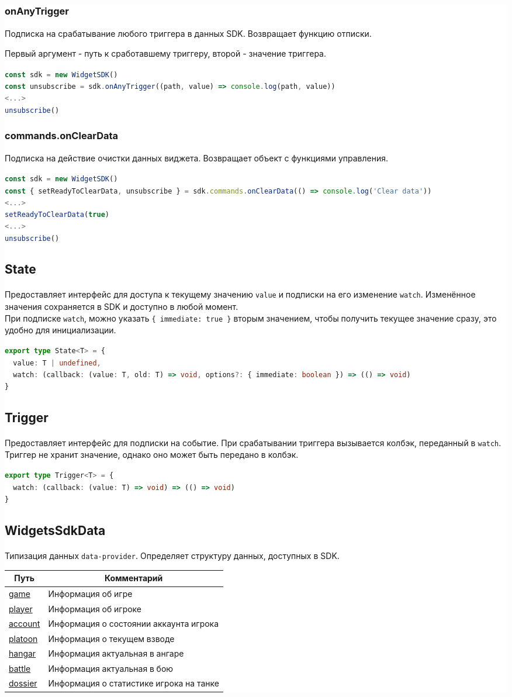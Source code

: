 ### onAnyTrigger
Подписка на срабатывание любого триггера в данных SDK. Возвращает функцию отписки.

Первый аргумент - путь к сработавшему триггеру, второй - значение триггера.

```ts
const sdk = new WidgetSDK()
const unsubscribe = sdk.onAnyTrigger((path, value) => console.log(path, value))
<...>
unsubscribe()
```

### commands.onClearData
Подписка на действие очистки данных виджета. Возвращает объект с функциями управления.

```ts
const sdk = new WidgetSDK()
const { setReadyToClearData, unsubscribe } = sdk.commands.onClearData(() => console.log('Clear data'))
<...>
setReadyToClearData(true)
<...>
unsubscribe()
```

## State
Предоставляет интерфейс для доступа к текущему значению `value` и подписки на его изменение `watch`. Изменённое значения сохраняется в SDK и доступно в любой момент.  
При подписке `watch`, можно указать `{ immediate: true }` вторым значением, чтобы получить текущее значение сразу, это удобно для инициализации.

```ts
export type State<T> = {
  value: T | undefined,
  watch: (callback: (value: T, old: T) => void, options?: { immediate: boolean }) => (() => void)
}
```


## Trigger
Предоставляет интерфейс для подписки на событие. При срабатывании триггера вызывается колбэк, переданный в `watch`. Триггер не хранит значение, однако оно может быть передано в колбэк.

```ts
export type Trigger<T> = {
  watch: (callback: (value: T) => void) => (() => void)
}
```

## WidgetsSdkData
Типизация данных `data-provider`. Определяет структуру данных, доступных в SDK.

| Путь                 | Комментарий                                                  |
| -------------------- | ------------------------------------------------------------ |
| [game](#game)        | Информация об игре                                           |
| [player](#player)    | Информация об игроке                                         |
| [account](#account)  | Информация о состоянии аккаунта игрока                       |
| [platoon](#platoon)  | Информация о текущем взводе                                  |
| [hangar](#hangar)    | Информация актуальная в ангаре                               |
| [battle](#battle)    | Информация актуальная в бою                                  |
| [dossier](#dossier)  | Информация о статистике игрока на танке                      |